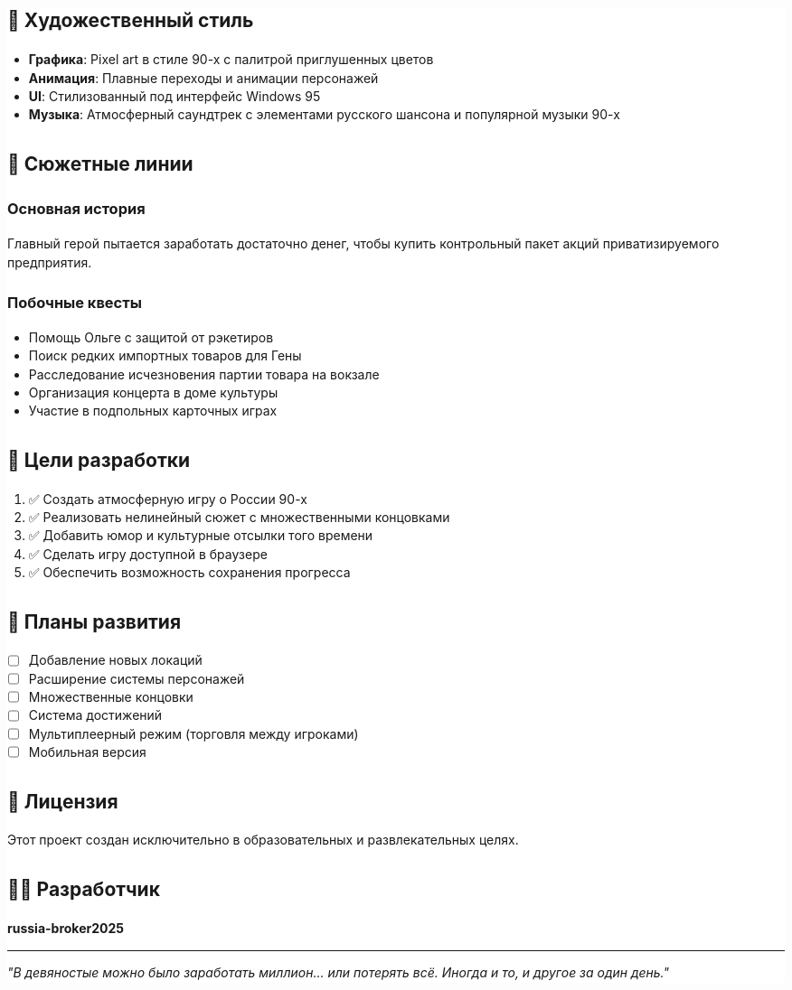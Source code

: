 ## 🎨 Художественный стиль

- **Графика**: Pixel art в стиле 90-х с палитрой приглушенных цветов
- **Анимация**: Плавные переходы и анимации персонажей
- **UI**: Стилизованный под интерфейс Windows 95
- **Музыка**: Атмосферный саундтрек с элементами русского шансона и популярной музыки 90-х

## 📝 Сюжетные линии

### Основная история
Главный герой пытается заработать достаточно денег, чтобы купить контрольный пакет акций приватизируемого предприятия.

### Побочные квесты
- Помощь Ольге с защитой от рэкетиров
- Поиск редких импортных товаров для Гены
- Расследование исчезновения партии товара на вокзале
- Организация концерта в доме культуры
- Участие в подпольных карточных играх

## 🎯 Цели разработки

1. ✅ Создать атмосферную игру о России 90-х
2. ✅ Реализовать нелинейный сюжет с множественными концовками
3. ✅ Добавить юмор и культурные отсылки того времени
4. ✅ Сделать игру доступной в браузере
5. ✅ Обеспечить возможность сохранения прогресса

## 🚀 Планы развития

- [ ] Добавление новых локаций
- [ ] Расширение системы персонажей
- [ ] Множественные концовки
- [ ] Система достижений
- [ ] Мультиплеерный режим (торговля между игроками)
- [ ] Мобильная версия

## 📄 Лицензия

Этот проект создан исключительно в образовательных и развлекательных целях.

## 👨‍💻 Разработчик

**russia-broker2025**

---

*"В девяностые можно было заработать миллион... или потерять всё. Иногда и то, и другое за один день."*
